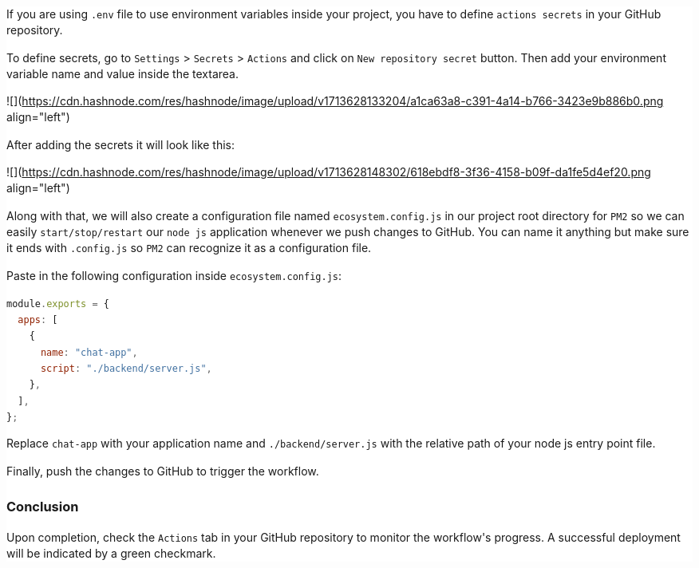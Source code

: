 If you are using `.env` file to use environment variables inside your project, you have to define `actions secrets` in your GitHub repository.

To define secrets, go to `Settings` &gt; `Secrets` &gt; `Actions` and click on `New repository secret` button. Then add your environment variable name and value inside the textarea.

![](https://cdn.hashnode.com/res/hashnode/image/upload/v1713628133204/a1ca63a8-c391-4a14-b766-3423e9b886b0.png align="left")

After adding the secrets it will look like this:

![](https://cdn.hashnode.com/res/hashnode/image/upload/v1713628148302/618ebdf8-3f36-4158-b09f-da1fe5d4ef20.png align="left")

Along with that, we will also create a configuration file named `ecosystem.config.js` in our project root directory for `PM2` so we can easily `start/stop/restart` our `node js` application whenever we push changes to GitHub. You can name it anything but make sure it ends with `.config.js` so `PM2` can recognize it as a configuration file.

Paste in the following configuration inside `ecosystem.config.js`:

```javascript
module.exports = {
  apps: [
    {
      name: "chat-app",
      script: "./backend/server.js",
    },
  ],
};
```

Replace `chat-app` with your application name and `./backend/server.js` with the relative path of your node js entry point file.

Finally, push the changes to GitHub to trigger the workflow.

### Conclusion

Upon completion, check the `Actions` tab in your GitHub repository to monitor the workflow's progress. A successful deployment will be indicated by a green checkmark.
